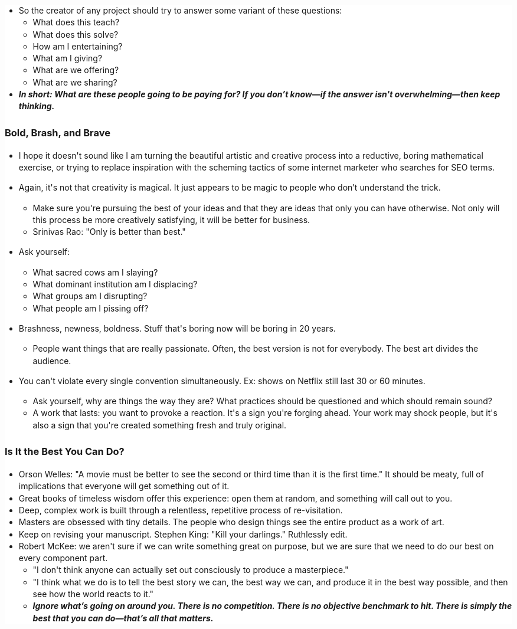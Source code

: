- So the creator of any project should try to answer some variant of these questions:
  - What does this teach?
  - What does this solve?
  - How am I entertaining?
  - What am I giving?
  - What are we offering?
  - What are we sharing?
- ***In short: What are these people going to be paying for? If you don’t know—if the answer isn't overwhelming—then keep thinking.***

### Bold, Brash, and Brave

- I hope it doesn't sound like I am turning the beautiful artistic and creative process into a reductive, boring mathematical exercise, or trying to replace inspiration with the scheming tactics of some internet marketer who searches for SEO terms.
- Again, it's not that creativity is magical. It just appears to be magic to people who don’t understand the trick.
  - Make sure you're pursuing the best of your ideas and that they are ideas that only you can have otherwise. Not only will this process be more creatively satisfying, it will be better for business.
  - Srinivas Rao: "Only is better than best."

- Ask yourself:
  - What sacred cows am I slaying?
  - What dominant institution am I displacing?
  - What groups am I disrupting?
  - What people am I pissing off?
- Brashness, newness, boldness. Stuff that's boring now will be boring in 20 years.
  - People want things that are really passionate. Often, the best version is not for everybody. The best art divides the audience.
- You can't violate every single convention simultaneously. Ex: shows on Netflix still last 30 or 60 minutes.
  - Ask yourself, why are things the way they are? What practices should be questioned and which should remain sound?
  - A work that lasts: you want to provoke a reaction. It's a sign you're forging ahead. Your work may shock people, but it's also a sign that you're created something fresh and truly original.

### Is It the Best You Can Do?

- Orson Welles: "A movie must be better to see the second or third time than it is the first time." It should be meaty, full of implications that everyone will get something out of it.
- Great books of timeless wisdom offer this experience: open them at random, and something will call out to you.
- Deep, complex work is built through a relentless, repetitive process of re-visitation.
- Masters are obsessed with tiny details. The people who design things see the entire product as a work of art.
- Keep on revising your manuscript. Stephen King: "Kill your darlings." Ruthlessly edit.
- Robert McKee: we aren't sure if we can write something great on purpose, but we are sure that we need to do our best on every component part.
  - "I don't think anyone can actually set out consciously to produce a masterpiece."
  - "I think what we do is to tell the best story we can, the best way we can, and produce it in the best way possible, and then see how the world reacts to it."
  - ***Ignore what’s going on around you. There is no competition. There is no objective benchmark to hit. There is simply the best that you can do—that’s all that matters.***
